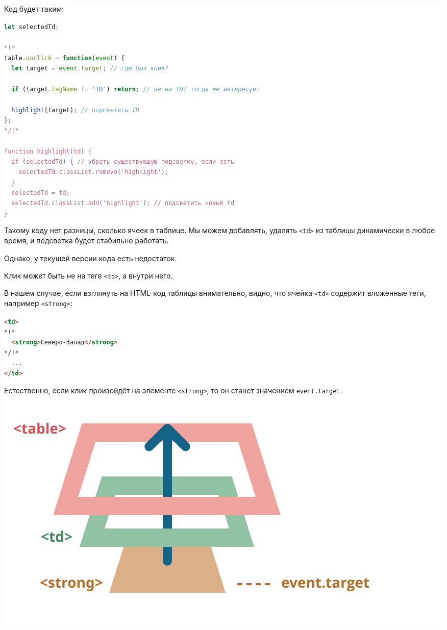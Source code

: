 Код будет таким:

```js
let selectedTd;

*!*
table.onclick = function(event) {
  let target = event.target; // где был клик?

  if (target.tagName != 'TD') return; // не на TD? тогда не интересует

  highlight(target); // подсветить TD
};
*/!*

function highlight(td) {
  if (selectedTd) { // убрать существующую подсветку, если есть
    selectedTd.classList.remove('highlight');
  }
  selectedTd = td;
  selectedTd.classList.add('highlight'); // подсветить новый td
}
```

Такому коду нет разницы, сколько ячеек в таблице. Мы можем добавлять, удалять `<td>` из таблицы динамически в любое время, и подсветка будет стабильно работать.

Однако, у текущей версии кода есть недостаток.

Клик может быть не на теге `<td>`, а внутри него.

В нашем случае, если взглянуть на HTML-код таблицы внимательно, видно, что ячейка `<td>` содержит вложенные теги, например `<strong>`:

```html
<td>
*!*
  <strong>Северо-Запад</strong>
*/!*
  ...
</td>
```

Естественно, если клик произойдёт на элементе `<strong>`, то он станет значением `event.target`.

![](bagua-bubble.svg)